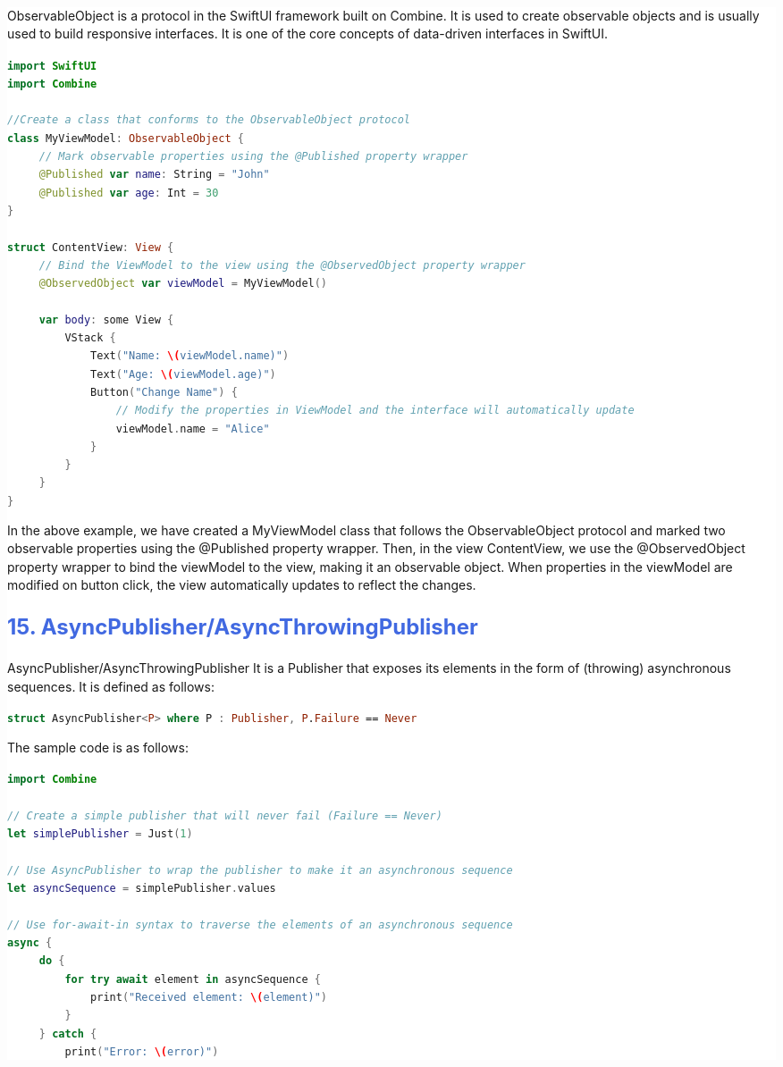 ObservableObject is a protocol in the SwiftUI framework built on Combine. It is used to create observable objects and is usually used to build responsive interfaces. It is one of the core concepts of data-driven interfaces in SwiftUI.

```Swift
import SwiftUI
import Combine

//Create a class that conforms to the ObservableObject protocol
class MyViewModel: ObservableObject {
     // Mark observable properties using the @Published property wrapper
     @Published var name: String = "John"
     @Published var age: Int = 30
}

struct ContentView: View {
     // Bind the ViewModel to the view using the @ObservedObject property wrapper
     @ObservedObject var viewModel = MyViewModel()
    
     var body: some View {
         VStack {
             Text("Name: \(viewModel.name)")
             Text("Age: \(viewModel.age)")
             Button("Change Name") {
                 // Modify the properties in ViewModel and the interface will automatically update
                 viewModel.name = "Alice"
             }
         }
     }
}
```

In the above example, we have created a MyViewModel class that follows the ObservableObject protocol and marked two observable properties using the @Published property wrapper. Then, in the view ContentView, we use the @ObservedObject property wrapper to bind the viewModel to the view, making it an observable object. When properties in the viewModel are modified on button click, the view automatically updates to reflect the changes.

#### <font size=5 color=#4169E1>15. AsyncPublisher/AsyncThrowingPublisher</font> 

AsyncPublisher/AsyncThrowingPublisher It is a Publisher that exposes its elements in the form of (throwing) asynchronous sequences. It is defined as follows:

```Swift
struct AsyncPublisher<P> where P : Publisher, P.Failure == Never
```

The sample code is as follows:

```Swift
import Combine

// Create a simple publisher that will never fail (Failure == Never)
let simplePublisher = Just(1)

// Use AsyncPublisher to wrap the publisher to make it an asynchronous sequence
let asyncSequence = simplePublisher.values

// Use for-await-in syntax to traverse the elements of an asynchronous sequence
async {
     do {
         for try await element in asyncSequence {
             print("Received element: \(element)")
         }
     } catch {
         print("Error: \(error)")
```